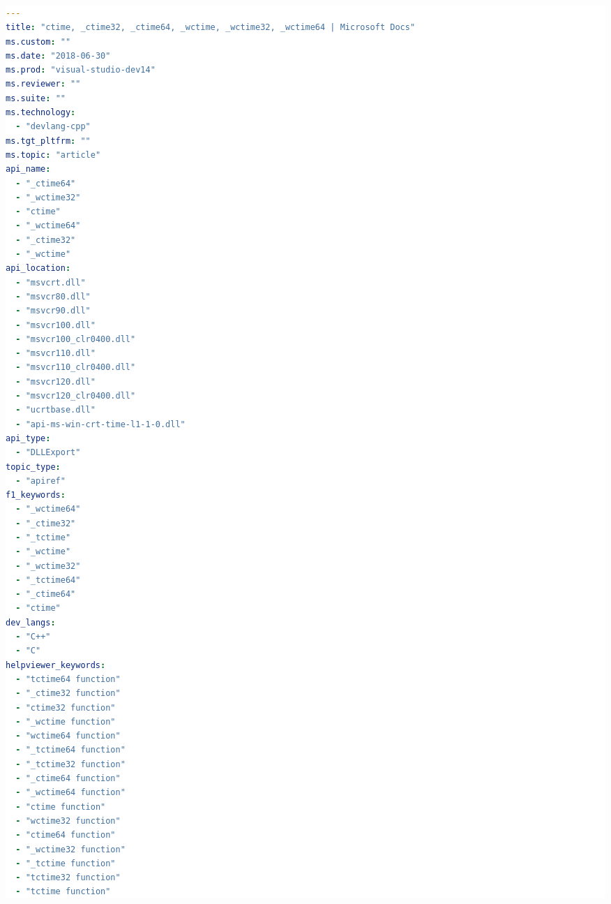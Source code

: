 ```yaml
---
title: "ctime, _ctime32, _ctime64, _wctime, _wctime32, _wctime64 | Microsoft Docs"
ms.custom: ""
ms.date: "2018-06-30"
ms.prod: "visual-studio-dev14"
ms.reviewer: ""
ms.suite: ""
ms.technology: 
  - "devlang-cpp"
ms.tgt_pltfrm: ""
ms.topic: "article"
api_name: 
  - "_ctime64"
  - "_wctime32"
  - "ctime"
  - "_wctime64"
  - "_ctime32"
  - "_wctime"
api_location: 
  - "msvcrt.dll"
  - "msvcr80.dll"
  - "msvcr90.dll"
  - "msvcr100.dll"
  - "msvcr100_clr0400.dll"
  - "msvcr110.dll"
  - "msvcr110_clr0400.dll"
  - "msvcr120.dll"
  - "msvcr120_clr0400.dll"
  - "ucrtbase.dll"
  - "api-ms-win-crt-time-l1-1-0.dll"
api_type: 
  - "DLLExport"
topic_type: 
  - "apiref"
f1_keywords: 
  - "_wctime64"
  - "_ctime32"
  - "_tctime"
  - "_wctime"
  - "_wctime32"
  - "_tctime64"
  - "_ctime64"
  - "ctime"
dev_langs: 
  - "C++"
  - "C"
helpviewer_keywords: 
  - "tctime64 function"
  - "_ctime32 function"
  - "ctime32 function"
  - "_wctime function"
  - "wctime64 function"
  - "_tctime64 function"
  - "_tctime32 function"
  - "_ctime64 function"
  - "_wctime64 function"
  - "ctime function"
  - "wctime32 function"
  - "ctime64 function"
  - "_wctime32 function"
  - "_tctime function"
  - "tctime32 function"
  - "tctime function"
```